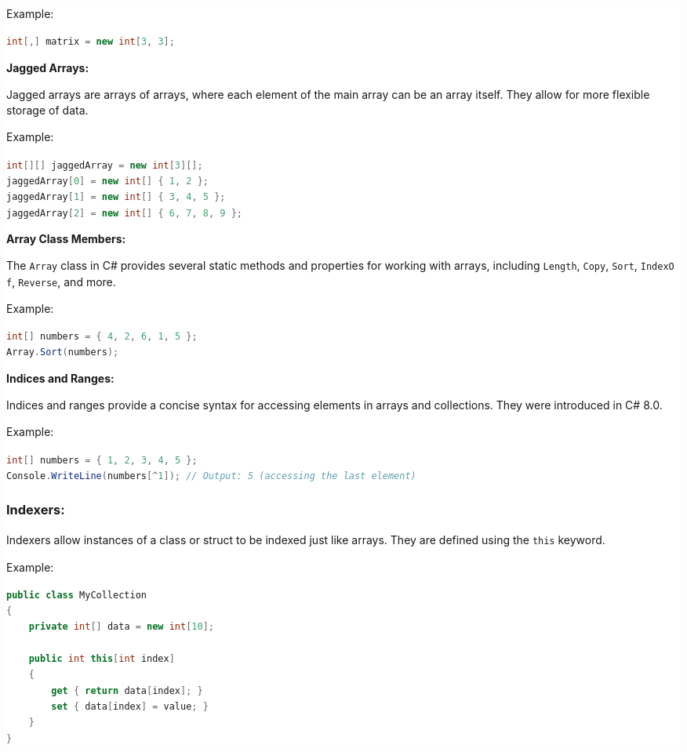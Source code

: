 Example:

```csharp
int[,] matrix = new int[3, 3];
```

**Jagged Arrays:**

Jagged arrays are arrays of arrays, where each element of the main array can be an array itself. They allow for more flexible storage of data.

Example:

```csharp
int[][] jaggedArray = new int[3][];
jaggedArray[0] = new int[] { 1, 2 };
jaggedArray[1] = new int[] { 3, 4, 5 };
jaggedArray[2] = new int[] { 6, 7, 8, 9 };
```

**Array Class Members:**

The `Array` class in C\# provides several static methods and properties for working with arrays, including `Length`, `Copy`, `Sort`, `IndexOf`, `Reverse`, and more.

Example:

```csharp
int[] numbers = { 4, 2, 6, 1, 5 };
Array.Sort(numbers);
```

**Indices and Ranges:**

Indices and ranges provide a concise syntax for accessing elements in arrays and collections. They were introduced in C\# 8.0.

Example:

```csharp
int[] numbers = { 1, 2, 3, 4, 5 };
Console.WriteLine(numbers[^1]); // Output: 5 (accessing the last element)
```

### Indexers:

Indexers allow instances of a class or struct to be indexed just like arrays. They are defined using the `this` keyword.

Example:

```csharp
public class MyCollection
{
    private int[] data = new int[10];

    public int this[int index]
    {
        get { return data[index]; }
        set { data[index] = value; }
    }
}
```
